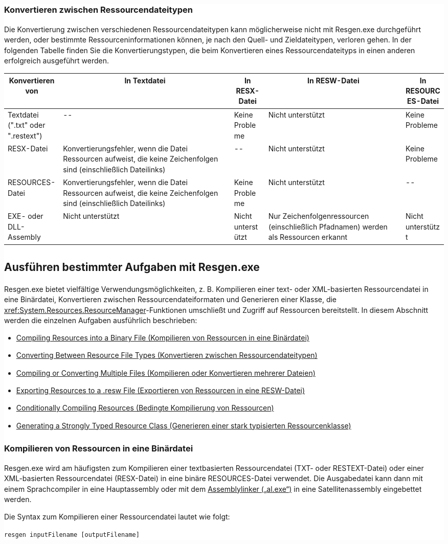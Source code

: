 ### <a name="converting-between-resources-file-types"></a>Konvertieren zwischen Ressourcendateitypen  
 Die Konvertierung zwischen verschiedenen Ressourcendateitypen kann möglicherweise nicht mit Resgen.exe durchgeführt werden, oder bestimmte Ressourceninformationen können, je nach den Quell- und Zieldateitypen, verloren gehen. In der folgenden Tabelle finden Sie die Konvertierungstypen, die beim Konvertieren eines Ressourcendateityps in einen anderen erfolgreich ausgeführt werden.  
  
|Konvertieren von|In Textdatei|In RESX-Datei|In RESW-Datei|In RESOURCES-Datei|  
|------------------|------------------|-------------------|-------------------|------------------------|  
|Textdatei (".txt" oder ".restext")|--|Keine Probleme|Nicht unterstützt|Keine Probleme|  
|RESX-Datei|Konvertierungsfehler, wenn die Datei Ressourcen aufweist, die keine Zeichenfolgen sind (einschließlich Dateilinks)|--|Nicht unterstützt|Keine Probleme|  
|RESOURCES-Datei|Konvertierungsfehler, wenn die Datei Ressourcen aufweist, die keine Zeichenfolgen sind (einschließlich Dateilinks)|Keine Probleme|Nicht unterstützt|--|  
|EXE- oder DLL-Assembly|Nicht unterstützt|Nicht unterstützt|Nur Zeichenfolgenressourcen (einschließlich Pfadnamen) werden als Ressourcen erkannt|Nicht unterstützt|  
  
## <a name="performing-specific-resgenexe-tasks"></a>Ausführen bestimmter Aufgaben mit Resgen.exe  
 Resgen.exe bietet vielfältige Verwendungsmöglichkeiten, z. B. Kompilieren einer text- oder XML-basierten Ressourcendatei in eine Binärdatei, Konvertieren zwischen Ressourcendateiformaten und Generieren einer Klasse, die <xref:System.Resources.ResourceManager>-Funktionen umschließt und Zugriff auf Ressourcen bereitstellt. In diesem Abschnitt werden die einzelnen Aufgaben ausführlich beschrieben:  
  
-   [Compiling Resources into a Binary File (Kompilieren von Ressourcen in eine Binärdatei)](../../../docs/framework/tools/resgen-exe-resource-file-generator.md#Compiling)  
  
-   [Converting Between Resource File Types (Konvertieren zwischen Ressourcendateitypen)](../../../docs/framework/tools/resgen-exe-resource-file-generator.md#Convert)  
  
-   [Compiling or Converting Multiple Files (Kompilieren oder Konvertieren mehrerer Dateien)](../../../docs/framework/tools/resgen-exe-resource-file-generator.md#Multiple)  
  
-   [Exporting Resources to a .resw File (Exportieren von Ressourcen in eine RESW-Datei)](../../../docs/framework/tools/resgen-exe-resource-file-generator.md#Exporting)  
  
-   [Conditionally Compiling Resources (Bedingte Kompilierung von Ressourcen)](../../../docs/framework/tools/resgen-exe-resource-file-generator.md#Conditional)  
  
-   [Generating a Strongly Typed Resource Class (Generieren einer stark typisierten Ressourcenklasse)](../../../docs/framework/tools/resgen-exe-resource-file-generator.md#Strong)  
  
<a name="Compiling"></a>   
### <a name="compiling-resources-into-a-binary-file"></a>Kompilieren von Ressourcen in eine Binärdatei  
 Resgen.exe wird am häufigsten zum Kompilieren einer textbasierten Ressourcendatei (TXT- oder RESTEXT-Datei) oder einer XML-basierten Ressourcendatei (RESX-Datei) in eine binäre RESOURCES-Datei verwendet. Die Ausgabedatei kann dann mit einem Sprachcompiler in eine Hauptassembly oder mit dem [Assemblylinker („al.exe“)](../../../docs/framework/tools/al-exe-assembly-linker.md) in eine Satellitenassembly eingebettet werden.  
  
 Die Syntax zum Kompilieren einer Ressourcendatei lautet wie folgt:  
  
```  
resgen inputFilename [outputFilename]   
```  
  